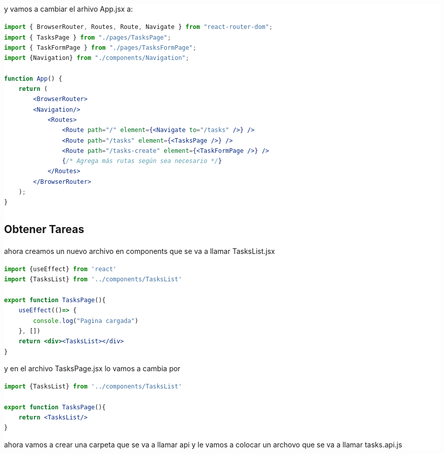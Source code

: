 y vamos a cambiar el arhivo App.jsx a:

```jsx
import { BrowserRouter, Routes, Route, Navigate } from "react-router-dom";
import { TasksPage } from "./pages/TasksPage";
import { TaskFormPage } from "./pages/TasksFormPage";
import {Navigation} from "./components/Navigation";

function App() {
    return (
        <BrowserRouter>
        <Navigation/>
            <Routes>
                <Route path="/" element={<Navigate to="/tasks" />} />
                <Route path="/tasks" element={<TasksPage />} />
                <Route path="/tasks-create" element={<TaskFormPage />} />
                {/* Agrega más rutas según sea necesario */}
            </Routes>
        </BrowserRouter>
    );
}


```

## Obtener Tareas

ahora creamos un nuevo archivo en components que se va a llamar TasksList.jsx
```jsx
import {useEffect} from 'react'
import {TasksList} from '../components/TasksList'

export function TasksPage(){
    useEffect(()=> {
        console.log("Pagina cargada")
    }, [])
    return <div><TasksList></div>
}

```

y en el archivo TasksPage.jsx lo vamos a cambia por 


```jsx
import {TasksList} from '../components/TasksList'

export function TasksPage(){
    return <TasksList/>
}
```


ahora vamos a crear una carpeta que se va a llamar api y le vamos a colocar un archovo que se va a llamar tasks.api.js

